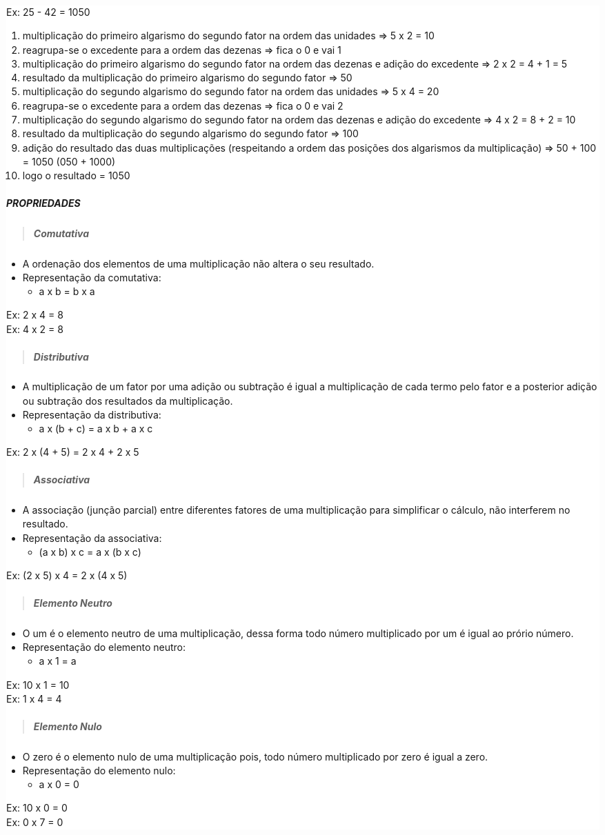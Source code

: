 Ex: 25 - 42 = 1050   
1. multiplicação do primeiro algarismo do segundo fator na ordem das unidades => 5 x 2 = 10
2. reagrupa-se o excedente para a ordem das dezenas => fica o 0 e vai 1 
3. multiplicação do primeiro algarismo do segundo fator na ordem das dezenas e adição do excedente => 2 x 2 = 4 + 1 = 5
4. resultado da multiplicação do primeiro algarismo do segundo fator => 50
5. multiplicação do segundo algarismo do segundo fator na ordem das unidades => 5 x 4 = 20
6. reagrupa-se o excedente para a ordem das dezenas => fica o 0 e vai 2 
7. multiplicação do segundo algarismo do segundo fator na ordem das dezenas e adição do excedente => 4 x 2 = 8 + 2 = 10
8. resultado da multiplicação do segundo algarismo do segundo fator => 100
9. adição do resultado das duas multiplicações (respeitando a ordem das posições dos algarismos da multiplicação) => 50 + 100 = 1050 (050 + 1000)
10. logo o resultado = 1050

##### PROPRIEDADES

> ##### Comutativa
* A ordenação dos elementos de uma multiplicação não altera o seu resultado.
* Representação da comutativa:
  - a x b = b x a

Ex: 2 x 4 = 8  
Ex: 4 x 2 = 8  

> ##### Distributiva
* A multiplicação de um fator por uma adição ou subtração é igual a multiplicação de cada termo pelo fator e a posterior adição ou subtração dos resultados da multiplicação.
* Representação da distributiva:
  - a x (b + c) = a x b + a x c

Ex: 2 x (4 + 5) = 2 x 4 + 2 x 5 

> ##### Associativa
* A associação (junção parcial) entre diferentes fatores de uma multiplicação para simplificar o cálculo, não interferem no resultado.
* Representação da associativa:
  - (a x b) x c = a x (b x c)

Ex: (2 x 5) x 4  =  2 x (4 x 5)   

> ##### Elemento Neutro
* O um é o elemento neutro de uma multiplicação, dessa forma todo número multiplicado por um é igual ao prório número.
* Representação do elemento neutro:
  - a x 1 = a

Ex: 10 x 1 = 10  
Ex: 1 x 4 = 4  

> ##### Elemento Nulo
* O zero é o elemento nulo de uma multiplicação pois, todo número multiplicado por zero é igual a zero.
* Representação do elemento nulo:
  - a x 0 = 0

Ex: 10 x 0 = 0  
Ex: 0 x 7 = 0  

